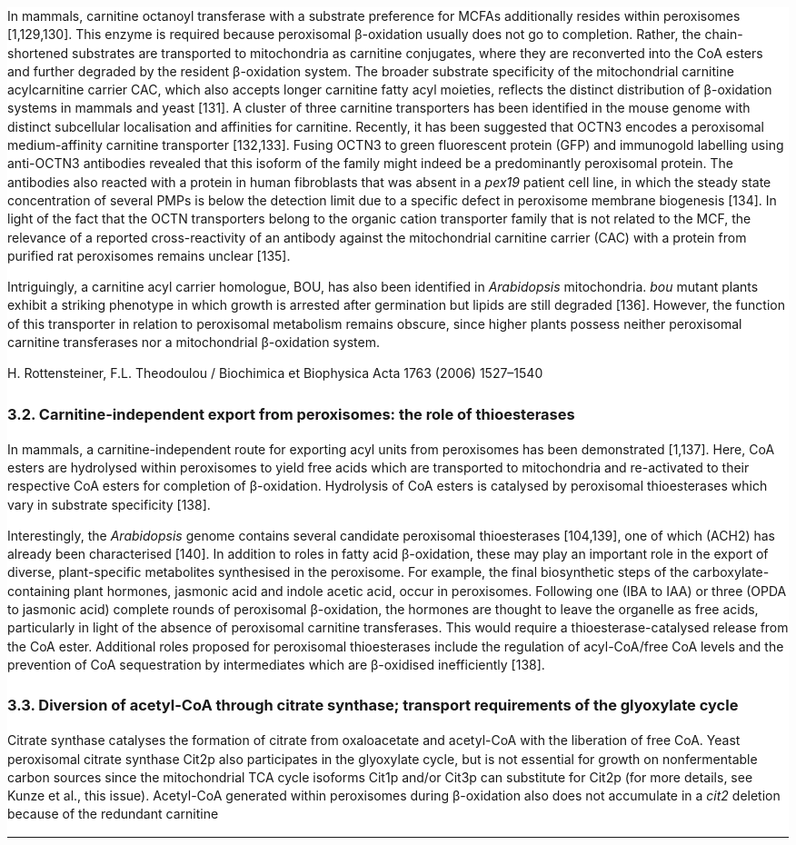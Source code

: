 In mammals, carnitine octanoyl transferase with a substrate preference for MCFAs additionally resides within peroxisomes [1,129,130]. This enzyme is required because peroxisomal β-oxidation usually does not go to completion. Rather, the chain-shortened substrates are transported to mitochondria as carnitine conjugates, where they are reconverted into the CoA esters and further degraded by the resident β-oxidation system. The broader substrate specificity of the mitochondrial carnitine acylcarnitine carrier CAC, which also accepts longer carnitine fatty acyl moieties, reflects the distinct distribution of β-oxidation systems in mammals and yeast [131]. A cluster of three carnitine transporters has been identified in the mouse genome with distinct subcellular localisation and affinities for carnitine. Recently, it has been suggested that OCTN3 encodes a peroxisomal medium-affinity carnitine transporter [132,133]. Fusing OCTN3 to green fluorescent protein (GFP) and immunogold labelling using anti-OCTN3 antibodies revealed that this isoform of the family might indeed be a predominantly peroxisomal protein. The antibodies also reacted with a protein in human fibroblasts that was absent in a *pex19* patient cell line, in which the steady state concentration of several PMPs is below the detection limit due to a specific defect in peroxisome membrane biogenesis [134]. In light of the fact that the OCTN transporters belong to the organic cation transporter family that is not related to the MCF, the relevance of a reported cross-reactivity of an antibody against the mitochondrial carnitine carrier (CAC) with a protein from purified rat peroxisomes remains unclear [135].

Intriguingly, a carnitine acyl carrier homologue, BOU, has also been identified in *Arabidopsis* mitochondria. *bou* mutant plants exhibit a striking phenotype in which growth is arrested after germination but lipids are still degraded [136]. However, the function of this transporter in relation to peroxisomal metabolism remains obscure, since higher plants possess neither peroxisomal carnitine transferases nor a mitochondrial β-oxidation system.

H. Rottensteiner, F.L. Theodoulou / Biochimica et Biophysica Acta 1763 (2006) 1527–1540

### 3.2. Carnitine-independent export from peroxisomes: the role of thioesterases

In mammals, a carnitine-independent route for exporting acyl units from peroxisomes has been demonstrated [1,137]. Here, CoA esters are hydrolysed within peroxisomes to yield free acids which are transported to mitochondria and re-activated to their respective CoA esters for completion of β-oxidation. Hydrolysis of CoA esters is catalysed by peroxisomal thioesterases which vary in substrate specificity [138].

Interestingly, the *Arabidopsis* genome contains several candidate peroxisomal thioesterases [104,139], one of which (ACH2) has already been characterised [140]. In addition to roles in fatty acid β-oxidation, these may play an important role in the export of diverse, plant-specific metabolites synthesised in the peroxisome. For example, the final biosynthetic steps of the carboxylate-containing plant hormones, jasmonic acid and indole acetic acid, occur in peroxisomes. Following one (IBA to IAA) or three (OPDA to jasmonic acid) complete rounds of peroxisomal β-oxidation, the hormones are thought to leave the organelle as free acids, particularly in light of the absence of peroxisomal carnitine transferases. This would require a thioesterase-catalysed release from the CoA ester. Additional roles proposed for peroxisomal thioesterases include the regulation of acyl-CoA/free CoA levels and the prevention of CoA sequestration by intermediates which are β-oxidised inefficiently [138].

### 3.3. Diversion of acetyl-CoA through citrate synthase; transport requirements of the glyoxylate cycle

Citrate synthase catalyses the formation of citrate from oxaloacetate and acetyl-CoA with the liberation of free CoA. Yeast peroxisomal citrate synthase Cit2p also participates in the glyoxylate cycle, but is not essential for growth on nonfermentable carbon sources since the mitochondrial TCA cycle isoforms Cit1p and/or Cit3p can substitute for Cit2p (for more details, see Kunze et al., this issue). Acetyl-CoA generated within peroxisomes during β-oxidation also does not accumulate in a *cit2* deletion because of the redundant carnitine

---